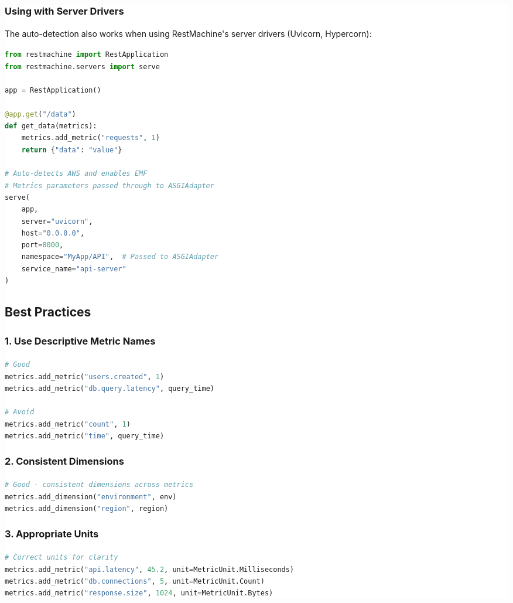 ### Using with Server Drivers

The auto-detection also works when using RestMachine's server drivers (Uvicorn, Hypercorn):

```python
from restmachine import RestApplication
from restmachine.servers import serve

app = RestApplication()

@app.get("/data")
def get_data(metrics):
    metrics.add_metric("requests", 1)
    return {"data": "value"}

# Auto-detects AWS and enables EMF
# Metrics parameters passed through to ASGIAdapter
serve(
    app,
    server="uvicorn",
    host="0.0.0.0",
    port=8000,
    namespace="MyApp/API",  # Passed to ASGIAdapter
    service_name="api-server"
)
```

## Best Practices

### 1. Use Descriptive Metric Names

```python
# Good
metrics.add_metric("users.created", 1)
metrics.add_metric("db.query.latency", query_time)

# Avoid
metrics.add_metric("count", 1)
metrics.add_metric("time", query_time)
```

### 2. Consistent Dimensions

```python
# Good - consistent dimensions across metrics
metrics.add_dimension("environment", env)
metrics.add_dimension("region", region)
```

### 3. Appropriate Units

```python
# Correct units for clarity
metrics.add_metric("api.latency", 45.2, unit=MetricUnit.Milliseconds)
metrics.add_metric("db.connections", 5, unit=MetricUnit.Count)
metrics.add_metric("response.size", 1024, unit=MetricUnit.Bytes)
```
